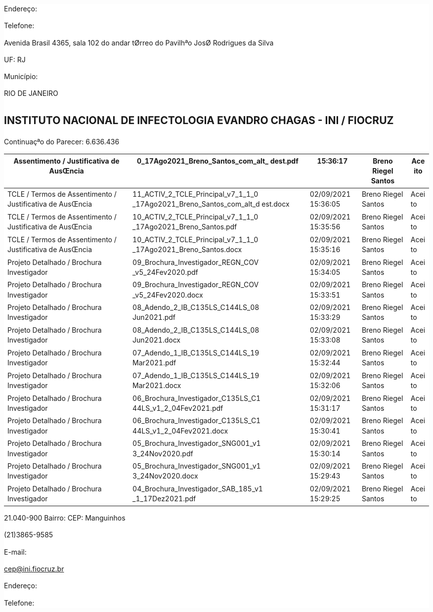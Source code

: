 Endereço:

Telefone:

Avenida Brasil 4365, sala 102 do andar tØrreo do Pavilhªo JosØ Rodrigues da Silva

UF: RJ

Município:

RIO DE JANEIRO

## INSTITUTO NACIONAL DE INFECTOLOGIA EVANDRO CHAGAS - INI / FIOCRUZ



Continuaçªo do Parecer: 6.636.436

| Assentimento / Justificativa de AusŒncia                  | 0_17Ago2021_Breno_Santos_com_alt_ dest.pdf                                    | 15:36:17            | Breno Riegel Santos   | Aceito   |
|-----------------------------------------------------------|-------------------------------------------------------------------------------|---------------------|-----------------------|----------|
| TCLE / Termos de Assentimento / Justificativa de AusŒncia | 11_ACTIV_2_TCLE_Principal_v7_1_1_0 _17Ago2021_Breno_Santos_com_alt_d est.docx | 02/09/2021 15:36:05 | Breno Riegel Santos   | Aceito   |
| TCLE / Termos de Assentimento / Justificativa de AusŒncia | 10_ACTIV_2_TCLE_Principal_v7_1_1_0 _17Ago2021_Breno_Santos.pdf                | 02/09/2021 15:35:56 | Breno Riegel Santos   | Aceito   |
| TCLE / Termos de Assentimento / Justificativa de AusŒncia | 10_ACTIV_2_TCLE_Principal_v7_1_1_0 _17Ago2021_Breno_Santos.docx               | 02/09/2021 15:35:16 | Breno Riegel Santos   | Aceito   |
| Projeto Detalhado / Brochura Investigador                 | 09_Brochura_Investigador_REGN_COV _v5_24Fev2020.pdf                           | 02/09/2021 15:34:05 | Breno Riegel Santos   | Aceito   |
| Projeto Detalhado / Brochura Investigador                 | 09_Brochura_Investigador_REGN_COV _v5_24Fev2020.docx                          | 02/09/2021 15:33:51 | Breno Riegel Santos   | Aceito   |
| Projeto Detalhado / Brochura Investigador                 | 08_Adendo_2_IB_C135LS_C144LS_08 Jun2021.pdf                                   | 02/09/2021 15:33:29 | Breno Riegel Santos   | Aceito   |
| Projeto Detalhado / Brochura Investigador                 | 08_Adendo_2_IB_C135LS_C144LS_08 Jun2021.docx                                  | 02/09/2021 15:33:08 | Breno Riegel Santos   | Aceito   |
| Projeto Detalhado / Brochura Investigador                 | 07_Adendo_1_IB_C135LS_C144LS_19 Mar2021.pdf                                   | 02/09/2021 15:32:44 | Breno Riegel Santos   | Aceito   |
| Projeto Detalhado / Brochura Investigador                 | 07_Adendo_1_IB_C135LS_C144LS_19 Mar2021.docx                                  | 02/09/2021 15:32:06 | Breno Riegel Santos   | Aceito   |
| Projeto Detalhado / Brochura Investigador                 | 06_Brochura_Investigador_C135LS_C1 44LS_v1_2_04Fev2021.pdf                    | 02/09/2021 15:31:17 | Breno Riegel Santos   | Aceito   |
| Projeto Detalhado / Brochura Investigador                 | 06_Brochura_Investigador_C135LS_C1 44LS_v1_2_04Fev2021.docx                   | 02/09/2021 15:30:41 | Breno Riegel Santos   | Aceito   |
| Projeto Detalhado / Brochura Investigador                 | 05_Brochura_Investigador_SNG001_v1 3_24Nov2020.pdf                            | 02/09/2021 15:30:14 | Breno Riegel Santos   | Aceito   |
| Projeto Detalhado / Brochura Investigador                 | 05_Brochura_Investigador_SNG001_v1 3_24Nov2020.docx                           | 02/09/2021 15:29:43 | Breno Riegel Santos   | Aceito   |
| Projeto Detalhado / Brochura Investigador                 | 04_Brochura_Investigador_SAB_185_v1 _1_17Dez2021.pdf                          | 02/09/2021 15:29:25 | Breno Riegel Santos   | Aceito   |

21.040-900 Bairro: CEP: Manguinhos

(21)3865-9585

E-mail:

cep@ini.fiocruz.br

Endereço:

Telefone:
